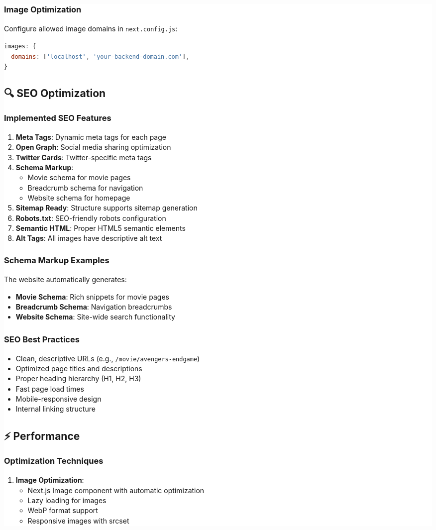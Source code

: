 ### Image Optimization

Configure allowed image domains in `next.config.js`:

```javascript
images: {
  domains: ['localhost', 'your-backend-domain.com'],
}
```

## 🔍 SEO Optimization

### Implemented SEO Features

1. **Meta Tags**: Dynamic meta tags for each page
2. **Open Graph**: Social media sharing optimization
3. **Twitter Cards**: Twitter-specific meta tags
4. **Schema Markup**: 
   - Movie schema for movie pages
   - Breadcrumb schema for navigation
   - Website schema for homepage
5. **Sitemap Ready**: Structure supports sitemap generation
6. **Robots.txt**: SEO-friendly robots configuration
7. **Semantic HTML**: Proper HTML5 semantic elements
8. **Alt Tags**: All images have descriptive alt text

### Schema Markup Examples

The website automatically generates:
- **Movie Schema**: Rich snippets for movie pages
- **Breadcrumb Schema**: Navigation breadcrumbs
- **Website Schema**: Site-wide search functionality

### SEO Best Practices

- Clean, descriptive URLs (e.g., `/movie/avengers-endgame`)
- Optimized page titles and descriptions
- Proper heading hierarchy (H1, H2, H3)
- Fast page load times
- Mobile-responsive design
- Internal linking structure

## ⚡ Performance

### Optimization Techniques

1. **Image Optimization**:
   - Next.js Image component with automatic optimization
   - Lazy loading for images
   - WebP format support
   - Responsive images with srcset
